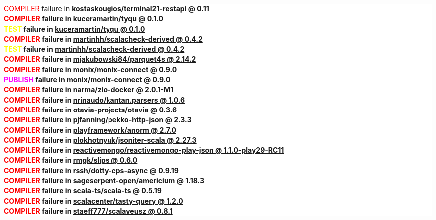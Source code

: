 <span style="color:red">COMPILER</span> failure in <span style="font-weight:bold"><a href="https://github.com/VirtusLab/community-build3/actions/runs/7590176903/job/20678643669">kostaskougios/terminal21-restapi @ 0.11</a><br>
<span style="color:red">COMPILER</span> failure in <span style="font-weight:bold"><a href="https://github.com/VirtusLab/community-build3/actions/runs/7590176903/job/20676488498">kuceramartin/tyqu @ 0.1.0</a><br>
<span style="color:yellow">TEST    </span> failure in <span style="font-weight:bold"><a href="https://github.com/VirtusLab/community-build3/actions/runs/7590176903/job/20676488498">kuceramartin/tyqu @ 0.1.0</a><br>
<span style="color:red">COMPILER</span> failure in <span style="font-weight:bold"><a href="https://github.com/VirtusLab/community-build3/actions/runs/7590131715/job/20676182883">martinhh/scalacheck-derived @ 0.4.2</a><br>
<span style="color:yellow">TEST    </span> failure in <span style="font-weight:bold"><a href="https://github.com/VirtusLab/community-build3/actions/runs/7590131715/job/20676182883">martinhh/scalacheck-derived @ 0.4.2</a><br>
<span style="color:red">COMPILER</span> failure in <span style="font-weight:bold"><a href="https://github.com/VirtusLab/community-build3/actions/runs/7590176903/job/20678051207">mjakubowski84/parquet4s @ 2.14.2</a><br>
<span style="color:red">COMPILER</span> failure in <span style="font-weight:bold"><a href="https://github.com/VirtusLab/community-build3/actions/runs/7590176903/job/20678943547">monix/monix-connect @ 0.9.0</a><br>
<span style="color:magenta">PUBLISH </span> failure in <span style="font-weight:bold"><a href="https://github.com/VirtusLab/community-build3/actions/runs/7590176903/job/20678943547">monix/monix-connect @ 0.9.0</a><br>
<span style="color:red">COMPILER</span> failure in <span style="font-weight:bold"><a href="https://github.com/VirtusLab/community-build3/actions/runs/7590131715/job/20676187215">narma/zio-docker @ 2.0.1-M1</a><br>
<span style="color:red">COMPILER</span> failure in <span style="font-weight:bold"><a href="https://github.com/VirtusLab/community-build3/actions/runs/7590176903/job/20676897016">nrinaudo/kantan.parsers @ 1.0.6</a><br>
<span style="color:red">COMPILER</span> failure in <span style="font-weight:bold"><a href="https://github.com/VirtusLab/community-build3/actions/runs/7590176903/job/20676698548">otavia-projects/otavia @ 0.3.6</a><br>
<span style="color:red">COMPILER</span> failure in <span style="font-weight:bold"><a href="https://github.com/VirtusLab/community-build3/actions/runs/7590176903/job/20678773289">pjfanning/pekko-http-json @ 2.3.3</a><br>
<span style="color:red">COMPILER</span> failure in <span style="font-weight:bold"><a href="https://github.com/VirtusLab/community-build3/actions/runs/7590176903/job/20678052448">playframework/anorm @ 2.7.0</a><br>
<span style="color:red">COMPILER</span> failure in <span style="font-weight:bold"><a href="https://github.com/VirtusLab/community-build3/actions/runs/7590176903/job/20678414340">plokhotnyuk/jsoniter-scala @ 2.27.3</a><br>
<span style="color:red">COMPILER</span> failure in <span style="font-weight:bold"><a href="https://github.com/VirtusLab/community-build3/actions/runs/7590176903/job/20677697650">reactivemongo/reactivemongo-play-json @ 1.1.0-play29-RC11</a><br>
<span style="color:red">COMPILER</span> failure in <span style="font-weight:bold"><a href="https://github.com/VirtusLab/community-build3/actions/runs/7590131715/job/20676219208">rmgk/slips @ 0.6.0</a><br>
<span style="color:red">COMPILER</span> failure in <span style="font-weight:bold"><a href="https://github.com/VirtusLab/community-build3/actions/runs/7590176903/job/20676493422">rssh/dotty-cps-async @ 0.9.19</a><br>
<span style="color:red">COMPILER</span> failure in <span style="font-weight:bold"><a href="https://github.com/VirtusLab/community-build3/actions/runs/7590176903/job/20678415576">sageserpent-open/americium @ 1.18.3</a><br>
<span style="color:red">COMPILER</span> failure in <span style="font-weight:bold"><a href="https://github.com/VirtusLab/community-build3/actions/runs/7590176903/job/20676494645">scala-ts/scala-ts @ 0.5.19</a><br>
<span style="color:red">COMPILER</span> failure in <span style="font-weight:bold"><a href="https://github.com/VirtusLab/community-build3/actions/runs/7590176903/job/20676898366">scalacenter/tasty-query @ 1.2.0</a><br>
<span style="color:red">COMPILER</span> failure in <span style="font-weight:bold"><a href="https://github.com/VirtusLab/community-build3/actions/runs/7590131715/job/20676224711">staeff777/scalaveusz @ 0.8.1</a><br>